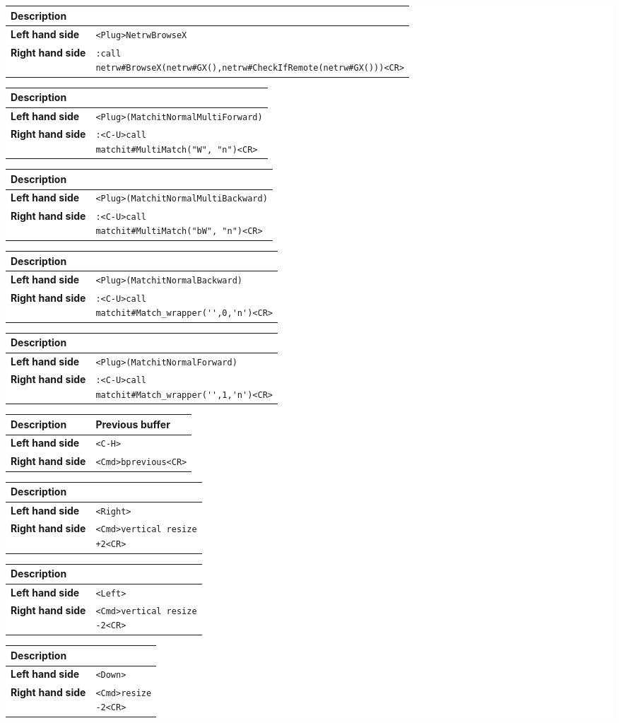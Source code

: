 | **Description** | |
| :---- | :---- |
| **Left hand side** | <code>&lt;Plug&gt;NetrwBrowseX</code> |
| **Right hand side** | <code>:call netrw#BrowseX(netrw#GX(),netrw#CheckIfRemote(netrw#GX()))&lt;CR&gt;</code> |

| **Description** | |
| :---- | :---- |
| **Left hand side** | <code>&lt;Plug&gt;(MatchitNormalMultiForward)</code> |
| **Right hand side** | <code>:&lt;C-U&gt;call matchit#MultiMatch("W",  "n")&lt;CR&gt;</code> |

| **Description** | |
| :---- | :---- |
| **Left hand side** | <code>&lt;Plug&gt;(MatchitNormalMultiBackward)</code> |
| **Right hand side** | <code>:&lt;C-U&gt;call matchit#MultiMatch("bW", "n")&lt;CR&gt;</code> |

| **Description** | |
| :---- | :---- |
| **Left hand side** | <code>&lt;Plug&gt;(MatchitNormalBackward)</code> |
| **Right hand side** | <code>:&lt;C-U&gt;call matchit#Match_wrapper('',0,'n')&lt;CR&gt;</code> |

| **Description** | |
| :---- | :---- |
| **Left hand side** | <code>&lt;Plug&gt;(MatchitNormalForward)</code> |
| **Right hand side** | <code>:&lt;C-U&gt;call matchit#Match_wrapper('',1,'n')&lt;CR&gt;</code> |

| **Description** | Previous buffer |
| :---- | :---- |
| **Left hand side** | <code>&lt;C-H&gt;</code> |
| **Right hand side** | <code>&lt;Cmd&gt;bprevious&lt;CR&gt;</code> |

| **Description** | |
| :---- | :---- |
| **Left hand side** | <code>&lt;Right&gt;</code> |
| **Right hand side** | <code>&lt;Cmd&gt;vertical resize +2&lt;CR&gt;</code> |

| **Description** | |
| :---- | :---- |
| **Left hand side** | <code>&lt;Left&gt;</code> |
| **Right hand side** | <code>&lt;Cmd&gt;vertical resize -2&lt;CR&gt;</code> |

| **Description** | |
| :---- | :---- |
| **Left hand side** | <code>&lt;Down&gt;</code> |
| **Right hand side** | <code>&lt;Cmd&gt;resize -2&lt;CR&gt;</code> |
